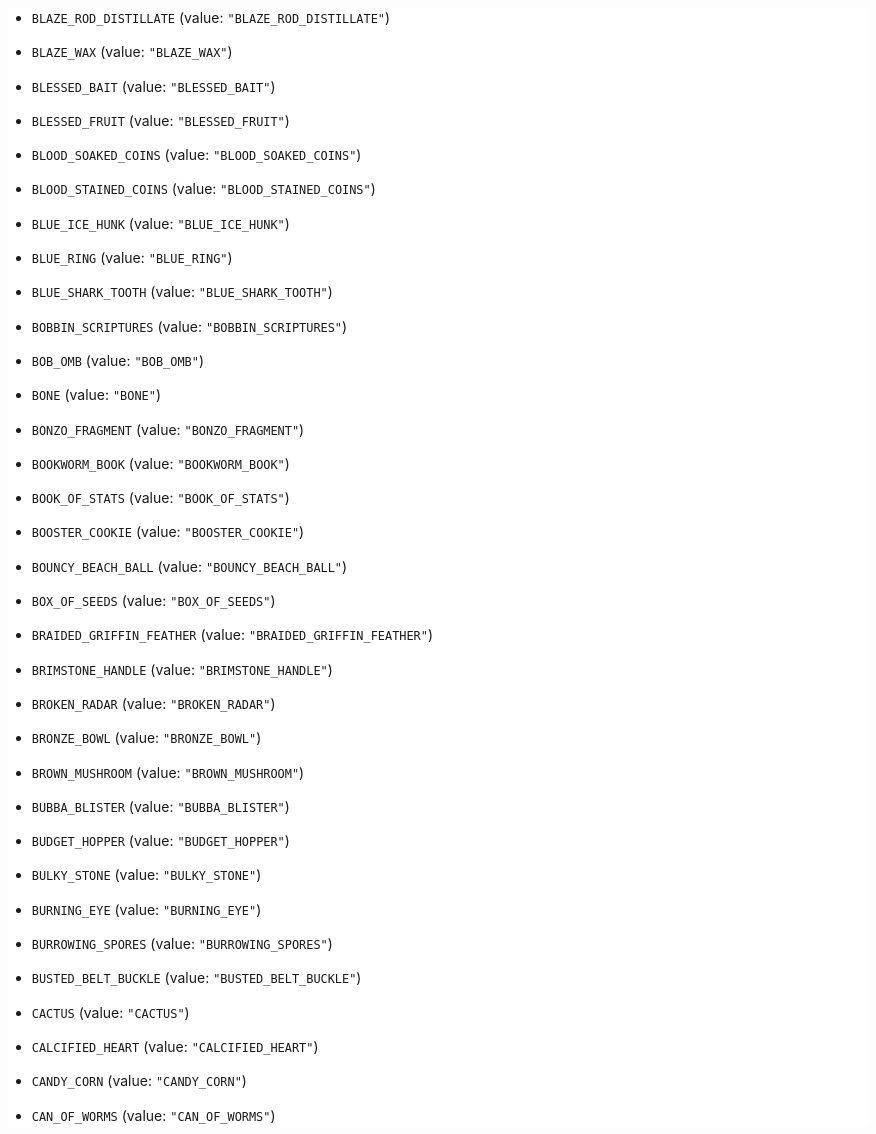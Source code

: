 * `BLAZE_ROD_DISTILLATE` (value: `"BLAZE_ROD_DISTILLATE"`)

* `BLAZE_WAX` (value: `"BLAZE_WAX"`)

* `BLESSED_BAIT` (value: `"BLESSED_BAIT"`)

* `BLESSED_FRUIT` (value: `"BLESSED_FRUIT"`)

* `BLOOD_SOAKED_COINS` (value: `"BLOOD_SOAKED_COINS"`)

* `BLOOD_STAINED_COINS` (value: `"BLOOD_STAINED_COINS"`)

* `BLUE_ICE_HUNK` (value: `"BLUE_ICE_HUNK"`)

* `BLUE_RING` (value: `"BLUE_RING"`)

* `BLUE_SHARK_TOOTH` (value: `"BLUE_SHARK_TOOTH"`)

* `BOBBIN_SCRIPTURES` (value: `"BOBBIN_SCRIPTURES"`)

* `BOB_OMB` (value: `"BOB_OMB"`)

* `BONE` (value: `"BONE"`)

* `BONZO_FRAGMENT` (value: `"BONZO_FRAGMENT"`)

* `BOOKWORM_BOOK` (value: `"BOOKWORM_BOOK"`)

* `BOOK_OF_STATS` (value: `"BOOK_OF_STATS"`)

* `BOOSTER_COOKIE` (value: `"BOOSTER_COOKIE"`)

* `BOUNCY_BEACH_BALL` (value: `"BOUNCY_BEACH_BALL"`)

* `BOX_OF_SEEDS` (value: `"BOX_OF_SEEDS"`)

* `BRAIDED_GRIFFIN_FEATHER` (value: `"BRAIDED_GRIFFIN_FEATHER"`)

* `BRIMSTONE_HANDLE` (value: `"BRIMSTONE_HANDLE"`)

* `BROKEN_RADAR` (value: `"BROKEN_RADAR"`)

* `BRONZE_BOWL` (value: `"BRONZE_BOWL"`)

* `BROWN_MUSHROOM` (value: `"BROWN_MUSHROOM"`)

* `BUBBA_BLISTER` (value: `"BUBBA_BLISTER"`)

* `BUDGET_HOPPER` (value: `"BUDGET_HOPPER"`)

* `BULKY_STONE` (value: `"BULKY_STONE"`)

* `BURNING_EYE` (value: `"BURNING_EYE"`)

* `BURROWING_SPORES` (value: `"BURROWING_SPORES"`)

* `BUSTED_BELT_BUCKLE` (value: `"BUSTED_BELT_BUCKLE"`)

* `CACTUS` (value: `"CACTUS"`)

* `CALCIFIED_HEART` (value: `"CALCIFIED_HEART"`)

* `CANDY_CORN` (value: `"CANDY_CORN"`)

* `CAN_OF_WORMS` (value: `"CAN_OF_WORMS"`)

